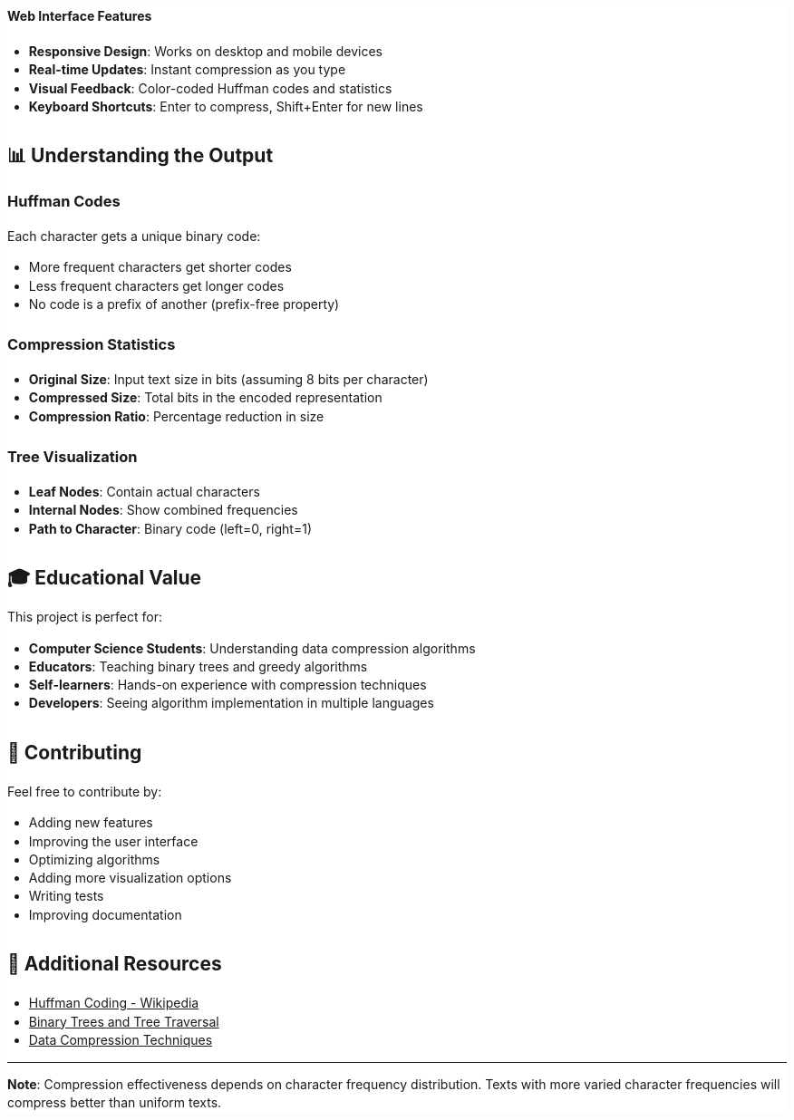 #### Web Interface Features
- **Responsive Design**: Works on desktop and mobile devices
- **Real-time Updates**: Instant compression as you type
- **Visual Feedback**: Color-coded Huffman codes and statistics
- **Keyboard Shortcuts**: Enter to compress, Shift+Enter for new lines

## 📊 Understanding the Output

### Huffman Codes
Each character gets a unique binary code:
- More frequent characters get shorter codes
- Less frequent characters get longer codes
- No code is a prefix of another (prefix-free property)

### Compression Statistics
- **Original Size**: Input text size in bits (assuming 8 bits per character)
- **Compressed Size**: Total bits in the encoded representation
- **Compression Ratio**: Percentage reduction in size

### Tree Visualization
- **Leaf Nodes**: Contain actual characters
- **Internal Nodes**: Show combined frequencies
- **Path to Character**: Binary code (left=0, right=1)

## 🎓 Educational Value

This project is perfect for:
- **Computer Science Students**: Understanding data compression algorithms
- **Educators**: Teaching binary trees and greedy algorithms
- **Self-learners**: Hands-on experience with compression techniques
- **Developers**: Seeing algorithm implementation in multiple languages

## 🤝 Contributing
Feel free to contribute by:
- Adding new features
- Improving the user interface
- Optimizing algorithms
- Adding more visualization options
- Writing tests
- Improving documentation


## 🔗 Additional Resources

- [Huffman Coding - Wikipedia](https://en.wikipedia.org/wiki/Huffman_coding)
- [Binary Trees and Tree Traversal](https://en.wikipedia.org/wiki/Binary_tree)
- [Data Compression Techniques](https://en.wikipedia.org/wiki/Data_compression)

---

**Note**: Compression effectiveness depends on character frequency distribution. Texts with more varied character frequencies will compress better than uniform texts.
